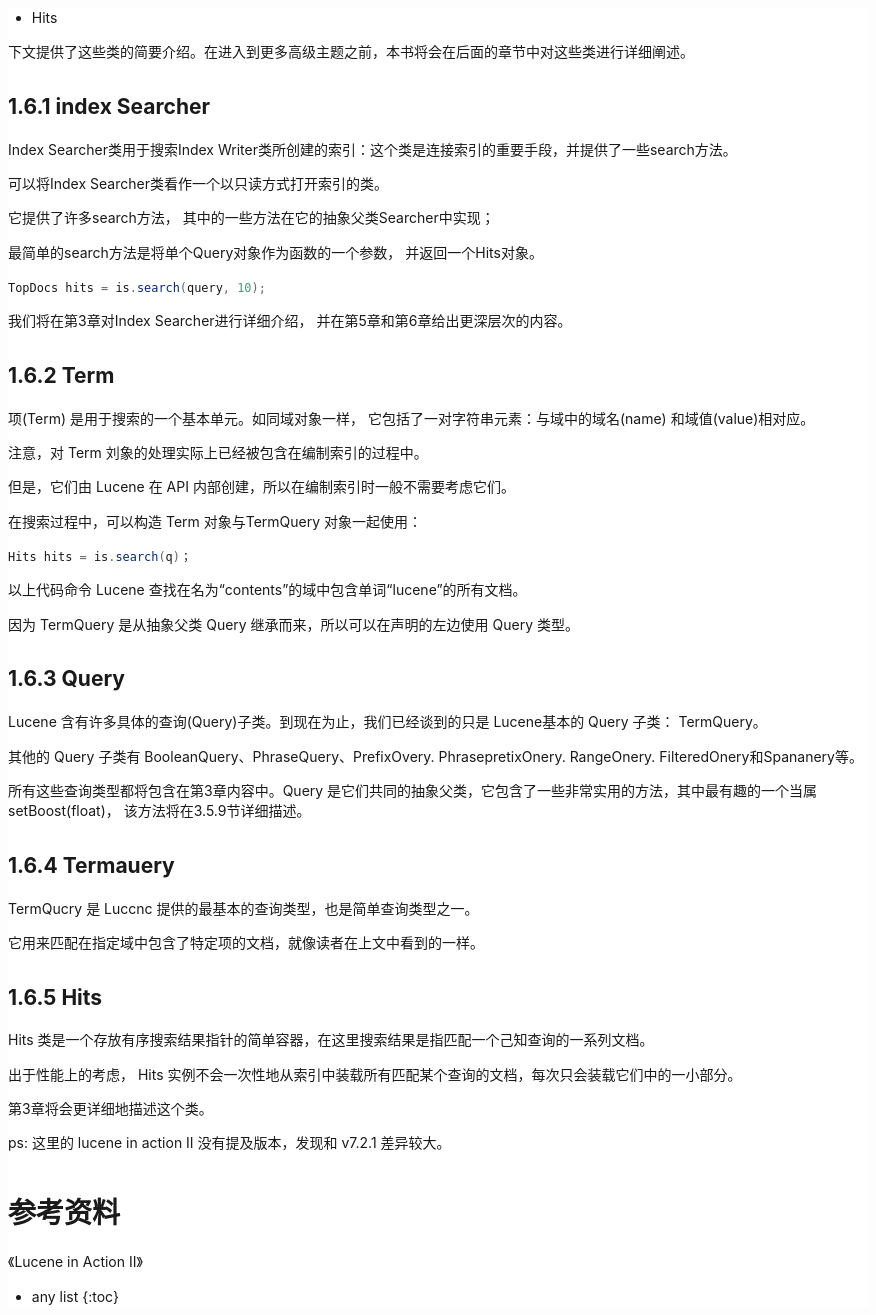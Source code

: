 - Hits

下文提供了这些类的简要介绍。在进入到更多高级主题之前，本书将会在后面的章节中对这些类进行详细阐述。

## 1.6.1 index Searcher

Index Searcher类用于搜索Index Writer类所创建的索引：这个类是连接索引的重要手段，并提供了一些search方法。

可以将Index Searcher类看作一个以只读方式打开索引的类。

它提供了许多search方法， 其中的一些方法在它的抽象父类Searcher中实现； 

最简单的search方法是将单个Query对象作为函数的一个参数， 并返回一个Hits对象。

```java
TopDocs hits = is.search(query, 10);
```

我们将在第3章对Index Searcher进行详细介绍， 并在第5章和第6章给出更深层次的内容。

## 1.6.2 Term

项(Term) 是用于搜索的一个基本单元。如同域对象一样， 它包括了一对字符串元素：与域中的域名(name) 和域值(value)相对应。

注意，对 Term 刘象的处理实际上已经被包含在编制索引的过程中。

但是，它们由 Lucene 在 API 内部创建，所以在编制索引时一般不需要考虑它们。

在搜索过程中，可以构造 Term 对象与TermQuery 对象一起使用：

```java
Hits hits = is.search(q)；
```

以上代码命令 Lucene 查找在名为“contents”的域中包含单词“lucene”的所有文档。

因为 TermQuery 是从抽象父类 Query 继承而来，所以可以在声明的左边使用 Query 类型。

## 1.6.3 Query

Lucene 含有许多具体的查询(Query)子类。到现在为止，我们已经谈到的只是 Lucene基本的 Query 子类： TermQuery。

其他的 Query 子类有 BooleanQuery、PhraseQuery、PrefixOvery. PhrasepretixOnery. RangeOnery. FilteredOnery和Spananery等。

所有这些查询类型都将包含在第3章内容中。Query 是它们共同的抽象父类，它包含了一些非常实用的方法，其中最有趣的一个当属 setBoost(float)， 该方法将在3.5.9节详细描述。

## 1.6.4 Termauery

TermQucry 是 Luccnc 提供的最基本的查询类型，也是简单查询类型之一。

它用来匹配在指定域中包含了特定项的文档，就像读者在上文中看到的一样。

## 1.6.5 Hits

Hits 类是一个存放有序搜索结果指针的简单容器，在这里搜索结果是指匹配一个己知查询的一系列文档。

出于性能上的考虑， Hits 实例不会一次性地从索引中装载所有匹配某个查询的文档，每次只会装载它们中的一小部分。

第3章将会更详细地描述这个类。

ps: 这里的 lucene in action II 没有提及版本，发现和 v7.2.1 差异较大。

# 参考资料

《Lucene in Action II》

* any list
{:toc}